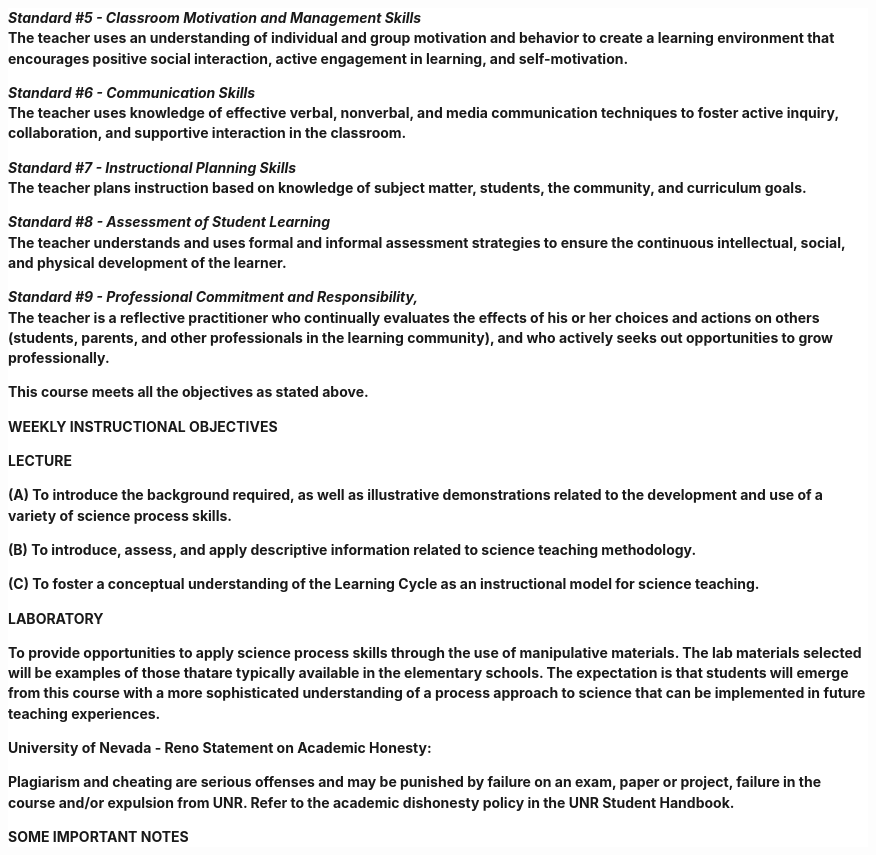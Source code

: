 **_Standard #5 - Classroom Motivation and Management Skills_**  
**The teacher uses an understanding of individual and group motivation and
behavior to create a learning environment that encourages positive social
interaction, active engagement in learning, and self-motivation.**

**_Standard #6 - Communication Skills_**  
**The teacher uses knowledge of effective verbal, nonverbal, and media
communication techniques to foster active inquiry, collaboration, and
supportive interaction in the classroom.**

**_Standard #7 - Instructional Planning Skills_**  
**The teacher plans instruction based on knowledge of subject matter,
students, the community, and curriculum goals.**

**_Standard #8 - Assessment of Student Learning_**  
**The teacher understands and uses formal and informal assessment strategies
to ensure the continuous intellectual, social, and physical development of the
learner.**

**_Standard #9 - Professional Commitment and Responsibility,_**  
**The teacher is a reflective practitioner who continually evaluates the
effects of his or her choices and actions on others (students, parents, and
other professionals in the learning community), and who actively seeks out
opportunities to grow professionally.**

**This course meets all the objectives as stated above.**

**WEEKLY INSTRUCTIONAL OBJECTIVES**

**LECTURE**

**(A) To introduce the background required, as well as illustrative
demonstrations related to the development and use of a variety of science
process skills.**

**(B) To introduce, assess, and apply descriptive information related to
science teaching methodology.**

**(C) To foster a conceptual understanding of the Learning Cycle as an
instructional model for science teaching.**

**LABORATORY**

**To provide opportunities to apply science process skills through the use of
manipulative materials. The lab materials selected will be examples of those
thatare typically available in the elementary schools. The expectation is that
students will emerge from this course with a more sophisticated understanding
of a process approach to science that can be implemented in future teaching
experiences.**

**University of Nevada - Reno Statement on Academic Honesty:**

**Plagiarism and cheating are serious offenses and may be punished by failure
on an exam, paper or project, failure in the course and/or expulsion from UNR.
Refer to the academic dishonesty policy in the UNR Student Handbook.**

**SOME IMPORTANT NOTES**
